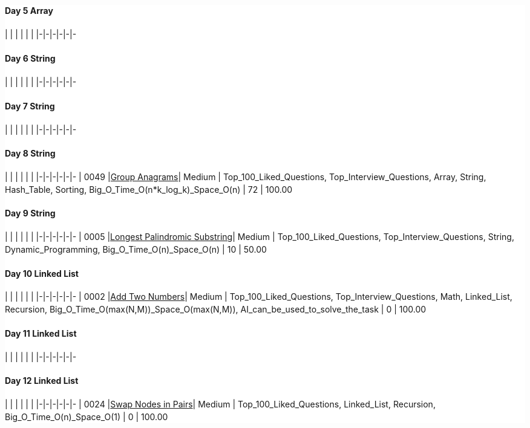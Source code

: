 #### Day 5 Array

|  |  |  |  |  | 
|-|-|-|-|-|-

#### Day 6 String

|  |  |  |  |  | 
|-|-|-|-|-|-

#### Day 7 String

|  |  |  |  |  | 
|-|-|-|-|-|-

#### Day 8 String

|  |  |  |  |  | 
|-|-|-|-|-|-
| 0049 |[Group Anagrams](src/main/racket/g0001_0100/s0049_group_anagrams/Solution.rkt)| Medium | Top_100_Liked_Questions, Top_Interview_Questions, Array, String, Hash_Table, Sorting, Big_O_Time_O(n\*k_log_k)_Space_O(n) | 72 | 100.00

#### Day 9 String

|  |  |  |  |  | 
|-|-|-|-|-|-
| 0005 |[Longest Palindromic Substring](src/main/racket/g0001_0100/s0005_longest_palindromic_substring/Solution.rkt)| Medium | Top_100_Liked_Questions, Top_Interview_Questions, String, Dynamic_Programming, Big_O_Time_O(n)_Space_O(n) | 10 | 50.00

#### Day 10 Linked List

|  |  |  |  |  | 
|-|-|-|-|-|-
| 0002 |[Add Two Numbers](src/main/racket/g0001_0100/s0002_add_two_numbers/Solution.rkt)| Medium | Top_100_Liked_Questions, Top_Interview_Questions, Math, Linked_List, Recursion, Big_O_Time_O(max(N,M))_Space_O(max(N,M)), AI_can_be_used_to_solve_the_task | 0 | 100.00

#### Day 11 Linked List

|  |  |  |  |  | 
|-|-|-|-|-|-

#### Day 12 Linked List

|  |  |  |  |  | 
|-|-|-|-|-|-
| 0024 |[Swap Nodes in Pairs](src/main/racket/g0001_0100/s0024_swap_nodes_in_pairs/Solution.rkt)| Medium | Top_100_Liked_Questions, Linked_List, Recursion, Big_O_Time_O(n)_Space_O(1) | 0 | 100.00
